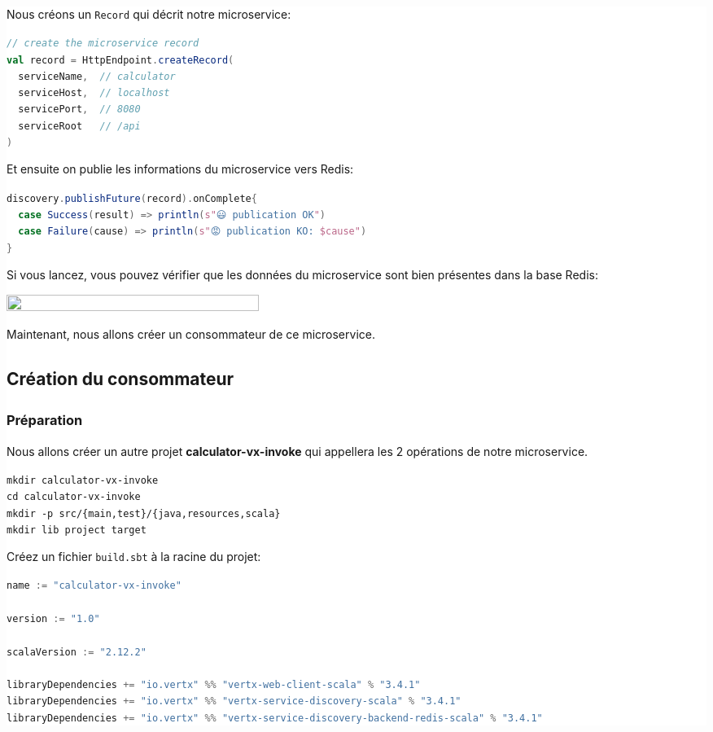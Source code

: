 Nous créons un `Record` qui décrit notre microservice:

```scala
// create the microservice record
val record = HttpEndpoint.createRecord(
  serviceName,  // calculator
  serviceHost,  // localhost
  servicePort,  // 8080
  serviceRoot   // /api
)
```

Et ensuite on publie les informations du microservice vers Redis:

```scala
discovery.publishFuture(record).onComplete{
  case Success(result) => println(s"😃 publication OK")
  case Failure(cause) => println(s"😡 publication KO: $cause")
}

```

Si vous lancez, vous pouvez vérifier que les données du microservice sont bien présentes dans la base Redis:

<img src="https://github.com/k33g/k33g.github.com/raw/master/images/redis1.png" height="60%" width="60%">

Maintenant, nous allons créer un consommateur de ce microservice.


## Création du consommateur

### Préparation

Nous allons créer un autre projet **calculator-vx-invoke** qui appellera les 2 opérations de notre microservice.

```shell
mkdir calculator-vx-invoke
cd calculator-vx-invoke
mkdir -p src/{main,test}/{java,resources,scala}
mkdir lib project target
```

Créez un fichier `build.sbt` à la racine du projet:

```scala
name := "calculator-vx-invoke"

version := "1.0"

scalaVersion := "2.12.2"

libraryDependencies += "io.vertx" %% "vertx-web-client-scala" % "3.4.1"
libraryDependencies += "io.vertx" %% "vertx-service-discovery-scala" % "3.4.1"
libraryDependencies += "io.vertx" %% "vertx-service-discovery-backend-redis-scala" % "3.4.1"
```
